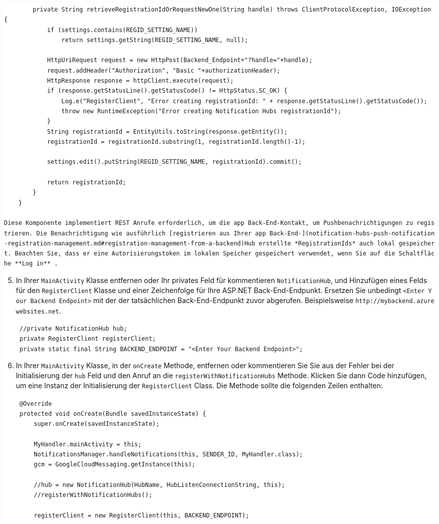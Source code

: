             private String retrieveRegistrationIdOrRequestNewOne(String handle) throws ClientProtocolException, IOException {
                if (settings.contains(REGID_SETTING_NAME))
                    return settings.getString(REGID_SETTING_NAME, null);

                HttpUriRequest request = new HttpPost(Backend_Endpoint+"?handle="+handle);
                request.addHeader("Authorization", "Basic "+authorizationHeader);
                HttpResponse response = httpClient.execute(request);
                if (response.getStatusLine().getStatusCode() != HttpStatus.SC_OK) {
                    Log.e("RegisterClient", "Error creating registrationId: " + response.getStatusLine().getStatusCode());
                    throw new RuntimeException("Error creating Notification Hubs registrationId");
                }
                String registrationId = EntityUtils.toString(response.getEntity());
                registrationId = registrationId.substring(1, registrationId.length()-1);

                settings.edit().putString(REGID_SETTING_NAME, registrationId).commit();

                return registrationId;
            }
        }

    Diese Komponente implementiert REST Anrufe erforderlich, um die app Back-End-Kontakt, um Pushbenachrichtigungen zu registrieren. Die Benachrichtigung wie ausführlich [registrieren aus Ihrer app Back-End-](notification-hubs-push-notification-registration-management.md#registration-management-from-a-backend)Hub erstellte *RegistrationIds* auch lokal gespeichert. Beachten Sie, dass er eine Autorisierungstoken im lokalen Speicher gespeichert verwendet, wenn Sie auf die Schaltfläche **Log in** .

5. In Ihrer `MainActivity` Klasse entfernen oder Ihr privates Feld für kommentieren `NotificationHub`, und Hinzufügen eines Felds für den `RegisterClient` Klasse und einer Zeichenfolge für Ihre ASP.NET Back-End-Endpunkt. Ersetzen Sie unbedingt `<Enter Your Backend Endpoint>` mit der der tatsächlichen Back-End-Endpunkt zuvor abgerufen. Beispielsweise `http://mybackend.azurewebsites.net`.


        //private NotificationHub hub;
        private RegisterClient registerClient;
        private static final String BACKEND_ENDPOINT = "<Enter Your Backend Endpoint>";


6. In Ihrer `MainActivity` Klasse, in der `onCreate` Methode, entfernen oder kommentieren Sie Sie aus der Fehler bei der Initialisierung der `hub` Feld und den Anruf an die `registerWithNotificationHubs` Methode. Klicken Sie dann Code hinzufügen, um eine Instanz der Initialisierung der `RegisterClient` Class. Die Methode sollte die folgenden Zeilen enthalten:

        @Override
        protected void onCreate(Bundle savedInstanceState) {
            super.onCreate(savedInstanceState);

            MyHandler.mainActivity = this;
            NotificationsManager.handleNotifications(this, SENDER_ID, MyHandler.class);
            gcm = GoogleCloudMessaging.getInstance(this);

            //hub = new NotificationHub(HubName, HubListenConnectionString, this);
            //registerWithNotificationHubs();

            registerClient = new RegisterClient(this, BACKEND_ENDPOINT);
